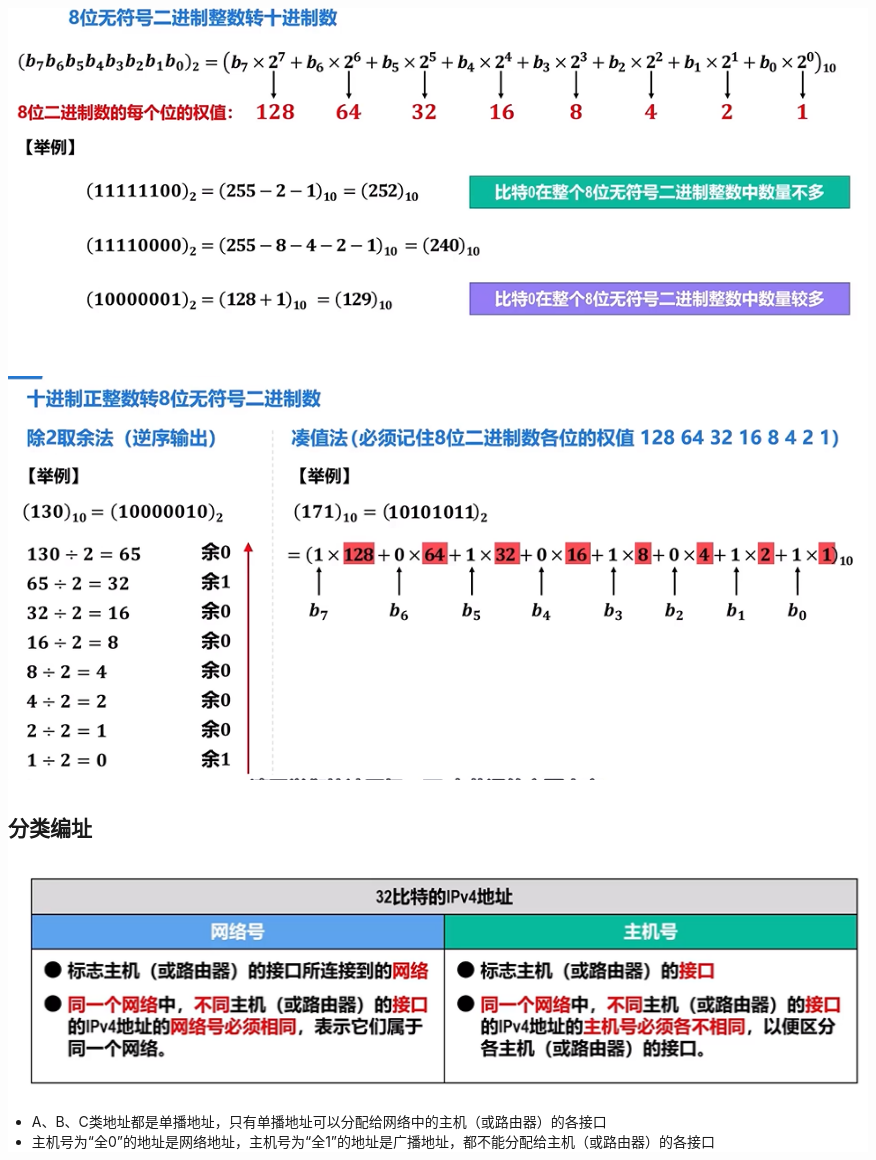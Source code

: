 ![Pasted image](images/Pasted%20image%2020231031125441.png)
![Pasted image](images/Pasted%20image%2020231031125550.png)
## 分类编址
![Pasted image](images/Pasted%20image%2020231101163149.png)
- A、B、C类地址都是单播地址，只有单播地址可以分配给网络中的主机（或路由器）的各接口
- 主机号为“全0”的地址是网络地址，主机号为“全1”的地址是广播地址，都不能分配给主机（或路由器）的各接口